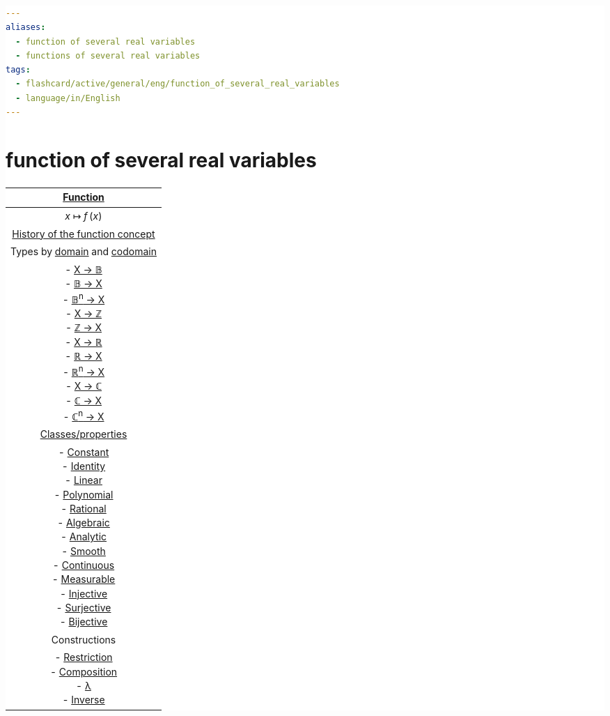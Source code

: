 ```yaml
---
aliases:
  - function of several real variables
  - functions of several real variables
tags:
  - flashcard/active/general/eng/function_of_several_real_variables
  - language/in/English
---
```


# function of several real variables



| __[Function](function%20(mathematics).md)__                                                                                                                                                                                                                                                                                                                                                                                                                                                                                                                                      |
|:--------------------------------------------------------------------------------------------------------------------------------------------------------------------------------------------------------------------------------------------------------------------------------------------------------------------------------------------------------------------------------------------------------------------------------------------------------------------------------------------------------------------------------------------------------------------------------:|
| _x_ ↦ _f_ \(_x_\)                                                                                                                                                                                                                                                                                                                                                                                                                                                                                                                                     |
| [History of the function concept](history%20of%20the%20function%20concept.md)                                                                                                                                                                                                                                                                                                                                                                                                                                                                                                    |
| Types by [domain](domain%20of%20a%20function.md) and [codomain](codomain.md)                                                                                                                                                                                                                                                                                                                                                                                                                                                                                                     |
| - [X → 𝔹](Boolean-valued%20function.md) <br/> - [𝔹 → X](ordered%20pair.md) <br/> - [𝔹<sup>n</sup> → X](Boolean%20function.md) <br/> - [X → ℤ](integer-valued%20function.md) <br/> - [ℤ → X](sequence.md) <br/> - [X → ℝ](real-valued%20function.md) <br/> - [ℝ → X](function%20of%20a%20real%20variable.md) <br/> - [ℝ<sup>n</sup> → X](function%20of%20several%20real%20variables.md) <br/> - [X → ℂ](complex-valued%20function.md) <br/> - [ℂ → X](function%20of%20a%20complex%20variable.md) <br/> - [ℂ<sup>n</sup> → X](function%20of%20several%20complex%20variables.md) |
| [Classes/properties](list%20of%20types%20of%20functions.md)                                                                                                                                                                                                                                                                                                                                                                                                                                                                                                                      |
| - [Constant](constant%20function.md) <br/> - [Identity](identity%20function.md) <br/> - [Linear](linear%20map.md) <br/> - [Polynomial](polynomial.md) <br/> - [Rational](rational%20function.md) <br/> - [Algebraic](algebraic%20function.md) <br/> - [Analytic](analytic%20function.md) <br/> - [Smooth](smooth%20function.md) <br/> - [Continuous](continuous%20function.md) <br/> - [Measurable](measurable%20function.md) <br/> - [Injective](injective%20function.md) <br/> - [Surjective](surjective%20function.md) <br/> - [Bijective](bijection.md)                      |
| Constructions                                                                                                                                                                                                                                                                                                                                                                                                                                                                                                                                                                    |
| - [Restriction](restriction%20(mathematics).md) <br/> - [Composition](function%20composition.md) <br/> - [λ](lambda%20calculus.md) <br/> - [Inverse](inverse%20function.md)                                                                                                                                                                                                                                                                                                                                                                                                      |